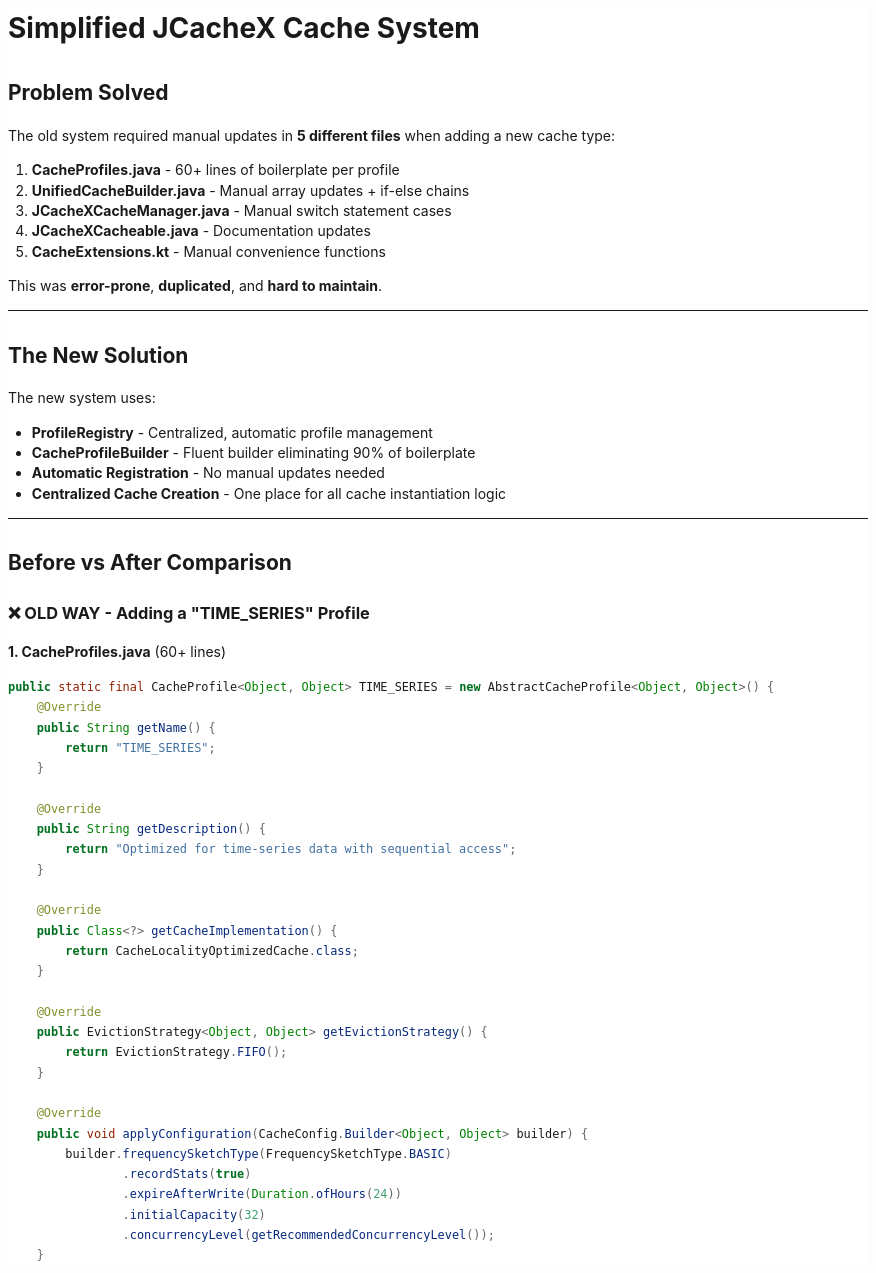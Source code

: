 # Simplified JCacheX Cache System

## Problem Solved

The old system required manual updates in **5 different files** when adding a new cache type:

1. **CacheProfiles.java** - 60+ lines of boilerplate per profile
2. **UnifiedCacheBuilder.java** - Manual array updates + if-else chains
3. **JCacheXCacheManager.java** - Manual switch statement cases
4. **JCacheXCacheable.java** - Documentation updates
5. **CacheExtensions.kt** - Manual convenience functions

This was **error-prone**, **duplicated**, and **hard to maintain**.

---

## The New Solution

The new system uses:

- **ProfileRegistry** - Centralized, automatic profile management
- **CacheProfileBuilder** - Fluent builder eliminating 90% of boilerplate
- **Automatic Registration** - No manual updates needed
- **Centralized Cache Creation** - One place for all cache instantiation logic

---

## Before vs After Comparison

### ❌ **OLD WAY** - Adding a "TIME_SERIES" Profile

**1. CacheProfiles.java** (60+ lines)
```java
public static final CacheProfile<Object, Object> TIME_SERIES = new AbstractCacheProfile<Object, Object>() {
    @Override
    public String getName() {
        return "TIME_SERIES";
    }

    @Override
    public String getDescription() {
        return "Optimized for time-series data with sequential access";
    }

    @Override
    public Class<?> getCacheImplementation() {
        return CacheLocalityOptimizedCache.class;
    }

    @Override
    public EvictionStrategy<Object, Object> getEvictionStrategy() {
        return EvictionStrategy.FIFO();
    }

    @Override
    public void applyConfiguration(CacheConfig.Builder<Object, Object> builder) {
        builder.frequencySketchType(FrequencySketchType.BASIC)
                .recordStats(true)
                .expireAfterWrite(Duration.ofHours(24))
                .initialCapacity(32)
                .concurrencyLevel(getRecommendedConcurrencyLevel());
    }
```